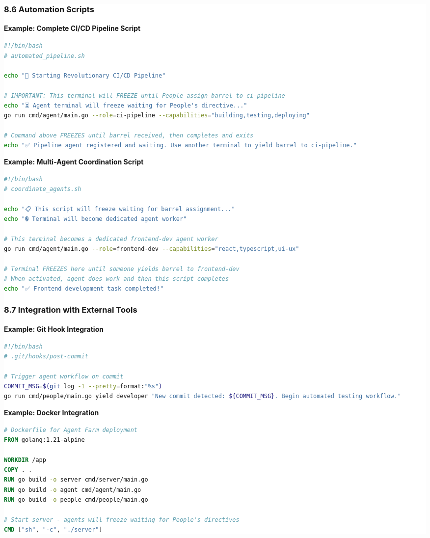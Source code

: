### 8.6 Automation Scripts

**Example: Complete CI/CD Pipeline Script**
```bash
#!/bin/bash
# automated_pipeline.sh

echo "🚀 Starting Revolutionary CI/CD Pipeline"

# IMPORTANT: This terminal will FREEZE until People assign barrel to ci-pipeline
echo "⏳ Agent terminal will freeze waiting for People's directive..."
go run cmd/agent/main.go --role=ci-pipeline --capabilities="building,testing,deploying"

# Command above FREEZES until barrel received, then completes and exits
echo "✅ Pipeline agent registered and waiting. Use another terminal to yield barrel to ci-pipeline."
```

**Example: Multi-Agent Coordination Script**
```bash
#!/bin/bash
# coordinate_agents.sh

echo "📋 This script will freeze waiting for barrel assignment..."
echo "� Terminal will become dedicated agent worker"

# This terminal becomes a dedicated frontend-dev agent worker
go run cmd/agent/main.go --role=frontend-dev --capabilities="react,typescript,ui-ux"

# Terminal FREEZES here until someone yields barrel to frontend-dev
# When activated, agent does work and then this script completes
echo "✅ Frontend development task completed!"
```

### 8.7 Integration with External Tools

**Example: Git Hook Integration**
```bash
#!/bin/bash
# .git/hooks/post-commit

# Trigger agent workflow on commit
COMMIT_MSG=$(git log -1 --pretty=format:"%s")
go run cmd/people/main.go yield developer "New commit detected: ${COMMIT_MSG}. Begin automated testing workflow."
```

**Example: Docker Integration**
```dockerfile
# Dockerfile for Agent Farm deployment
FROM golang:1.21-alpine

WORKDIR /app
COPY . .
RUN go build -o server cmd/server/main.go
RUN go build -o agent cmd/agent/main.go
RUN go build -o people cmd/people/main.go

# Start server - agents will freeze waiting for People's directives
CMD ["sh", "-c", "./server"]
```
